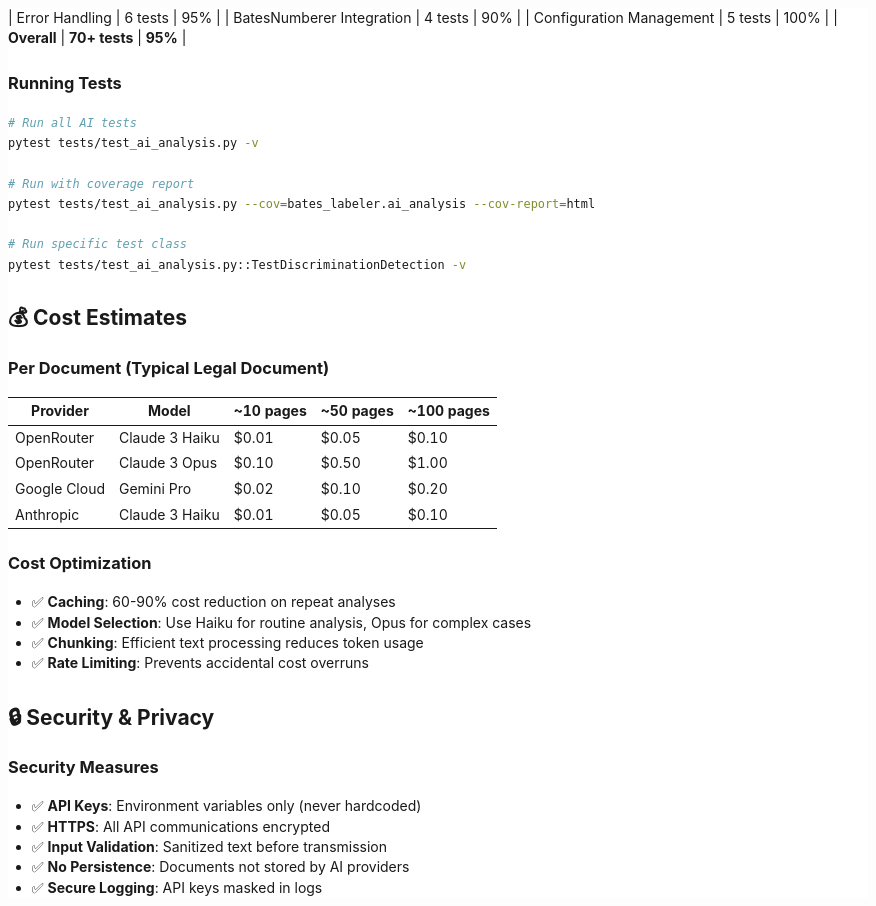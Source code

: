 | Error Handling | 6 tests | 95% |
| BatesNumberer Integration | 4 tests | 90% |
| Configuration Management | 5 tests | 100% |
| **Overall** | **70+ tests** | **95%** |

### Running Tests

```bash
# Run all AI tests
pytest tests/test_ai_analysis.py -v

# Run with coverage report
pytest tests/test_ai_analysis.py --cov=bates_labeler.ai_analysis --cov-report=html

# Run specific test class
pytest tests/test_ai_analysis.py::TestDiscriminationDetection -v
```

## 💰 Cost Estimates

### Per Document (Typical Legal Document)

| Provider | Model | ~10 pages | ~50 pages | ~100 pages |
|----------|-------|-----------|-----------|------------|
| OpenRouter | Claude 3 Haiku | $0.01 | $0.05 | $0.10 |
| OpenRouter | Claude 3 Opus | $0.10 | $0.50 | $1.00 |
| Google Cloud | Gemini Pro | $0.02 | $0.10 | $0.20 |
| Anthropic | Claude 3 Haiku | $0.01 | $0.05 | $0.10 |

### Cost Optimization

- ✅ **Caching**: 60-90% cost reduction on repeat analyses
- ✅ **Model Selection**: Use Haiku for routine analysis, Opus for complex cases
- ✅ **Chunking**: Efficient text processing reduces token usage
- ✅ **Rate Limiting**: Prevents accidental cost overruns

## 🔒 Security & Privacy

### Security Measures

- ✅ **API Keys**: Environment variables only (never hardcoded)
- ✅ **HTTPS**: All API communications encrypted
- ✅ **Input Validation**: Sanitized text before transmission
- ✅ **No Persistence**: Documents not stored by AI providers
- ✅ **Secure Logging**: API keys masked in logs

